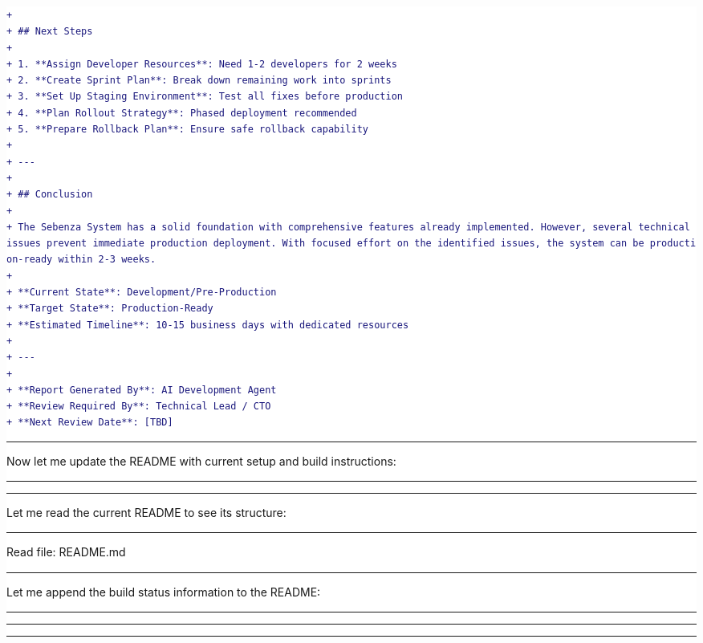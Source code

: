 ```diff
+ 
+ ## Next Steps
+ 
+ 1. **Assign Developer Resources**: Need 1-2 developers for 2 weeks
+ 2. **Create Sprint Plan**: Break down remaining work into sprints
+ 3. **Set Up Staging Environment**: Test all fixes before production
+ 4. **Plan Rollout Strategy**: Phased deployment recommended
+ 5. **Prepare Rollback Plan**: Ensure safe rollback capability
+ 
+ ---
+ 
+ ## Conclusion
+ 
+ The Sebenza System has a solid foundation with comprehensive features already implemented. However, several technical issues prevent immediate production deployment. With focused effort on the identified issues, the system can be production-ready within 2-3 weeks.
+ 
+ **Current State**: Development/Pre-Production
+ **Target State**: Production-Ready
+ **Estimated Timeline**: 10-15 business days with dedicated resources
+ 
+ ---
+ 
+ **Report Generated By**: AI Development Agent
+ **Review Required By**: Technical Lead / CTO
+ **Next Review Date**: [TBD] 
```

---

Now let me update the README with current setup and build instructions:

---



---

Let me read the current README to see its structure:

---

Read file: README.md

---

Let me append the build status information to the README:

---



---



---
